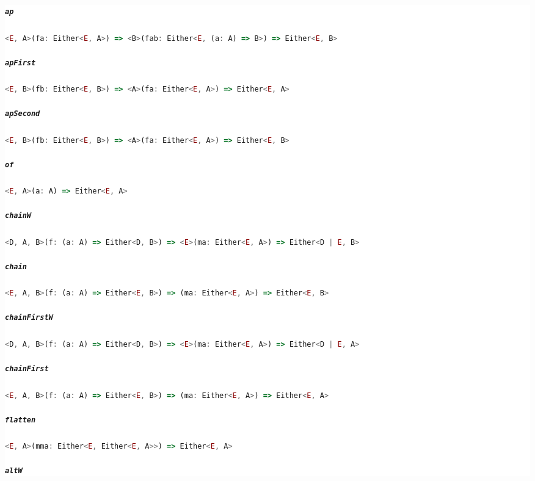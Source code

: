 ##### `ap`


```ts
<E, A>(fa: Either<E, A>) => <B>(fab: Either<E, (a: A) => B>) => Either<E, B>
```

##### `apFirst`


```ts
<E, B>(fb: Either<E, B>) => <A>(fa: Either<E, A>) => Either<E, A>
```

##### `apSecond`


```ts
<E, B>(fb: Either<E, B>) => <A>(fa: Either<E, A>) => Either<E, B>
```

##### `of`


```ts
<E, A>(a: A) => Either<E, A>
```

##### `chainW`


```ts
<D, A, B>(f: (a: A) => Either<D, B>) => <E>(ma: Either<E, A>) => Either<D | E, B>
```

##### `chain`


```ts
<E, A, B>(f: (a: A) => Either<E, B>) => (ma: Either<E, A>) => Either<E, B>
```

##### `chainFirstW`


```ts
<D, A, B>(f: (a: A) => Either<D, B>) => <E>(ma: Either<E, A>) => Either<D | E, A>
```

##### `chainFirst`


```ts
<E, A, B>(f: (a: A) => Either<E, B>) => (ma: Either<E, A>) => Either<E, A>
```

##### `flatten`


```ts
<E, A>(mma: Either<E, Either<E, A>>) => Either<E, A>
```

##### `altW`
